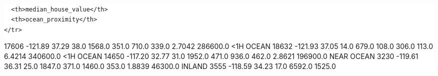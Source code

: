       <th>median_house_value</th>
      <th>ocean_proximity</th>
    </tr>
  </thead>
  <tbody>
    <tr>
      <td>17606</td>
      <td>-121.89</td>
      <td>37.29</td>
      <td>38.0</td>
      <td>1568.0</td>
      <td>351.0</td>
      <td>710.0</td>
      <td>339.0</td>
      <td>2.7042</td>
      <td>286600.0</td>
      <td>&lt;1H OCEAN</td>
    </tr>
    <tr>
      <td>18632</td>
      <td>-121.93</td>
      <td>37.05</td>
      <td>14.0</td>
      <td>679.0</td>
      <td>108.0</td>
      <td>306.0</td>
      <td>113.0</td>
      <td>6.4214</td>
      <td>340600.0</td>
      <td>&lt;1H OCEAN</td>
    </tr>
    <tr>
      <td>14650</td>
      <td>-117.20</td>
      <td>32.77</td>
      <td>31.0</td>
      <td>1952.0</td>
      <td>471.0</td>
      <td>936.0</td>
      <td>462.0</td>
      <td>2.8621</td>
      <td>196900.0</td>
      <td>NEAR OCEAN</td>
    </tr>
    <tr>
      <td>3230</td>
      <td>-119.61</td>
      <td>36.31</td>
      <td>25.0</td>
      <td>1847.0</td>
      <td>371.0</td>
      <td>1460.0</td>
      <td>353.0</td>
      <td>1.8839</td>
      <td>46300.0</td>
      <td>INLAND</td>
    </tr>
    <tr>
      <td>3555</td>
      <td>-118.59</td>
      <td>34.23</td>
      <td>17.0</td>
      <td>6592.0</td>
      <td>1525.0</td>